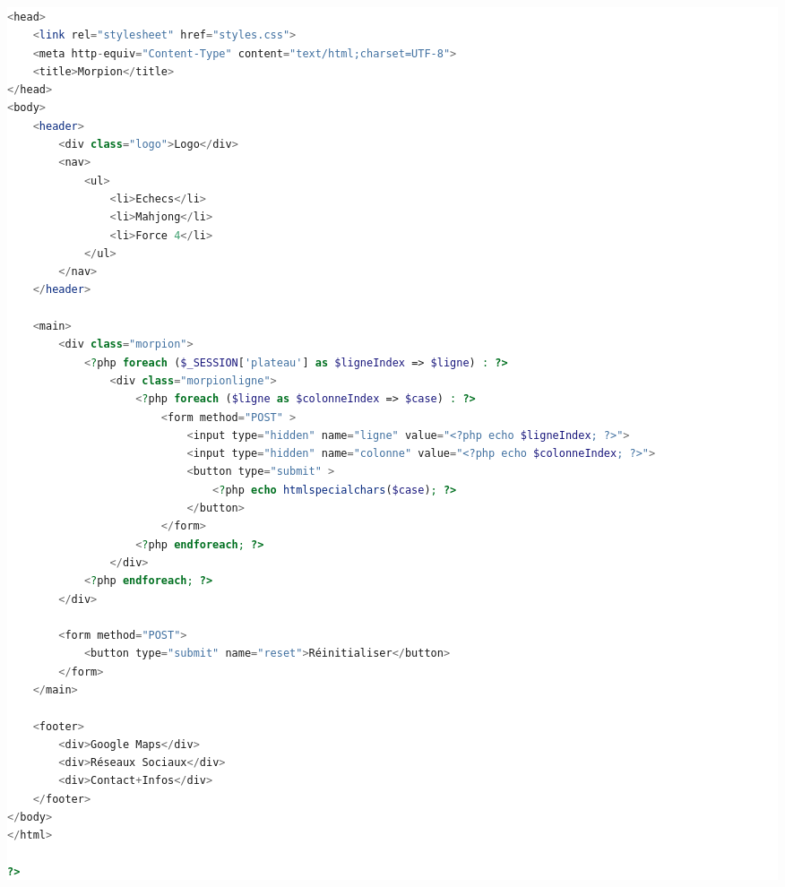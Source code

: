 ```php
<head>
    <link rel="stylesheet" href="styles.css">
    <meta http-equiv="Content-Type" content="text/html;charset=UTF-8">
    <title>Morpion</title>
</head>
<body>
    <header>
        <div class="logo">Logo</div>
        <nav>
            <ul>
                <li>Echecs</li>
                <li>Mahjong</li>
                <li>Force 4</li>
            </ul>
        </nav>
    </header>

    <main>
        <div class="morpion">
            <?php foreach ($_SESSION['plateau'] as $ligneIndex => $ligne) : ?>
                <div class="morpionligne">
                    <?php foreach ($ligne as $colonneIndex => $case) : ?>
                        <form method="POST" >
                            <input type="hidden" name="ligne" value="<?php echo $ligneIndex; ?>">
                            <input type="hidden" name="colonne" value="<?php echo $colonneIndex; ?>">
                            <button type="submit" >
                                <?php echo htmlspecialchars($case); ?>
                            </button>
                        </form>
                    <?php endforeach; ?>
                </div>
            <?php endforeach; ?>
        </div>

        <form method="POST">
            <button type="submit" name="reset">Réinitialiser</button>
        </form>
    </main>

    <footer>
        <div>Google Maps</div>
        <div>Réseaux Sociaux</div>
        <div>Contact+Infos</div>
    </footer>
</body>
</html>

?>
```
